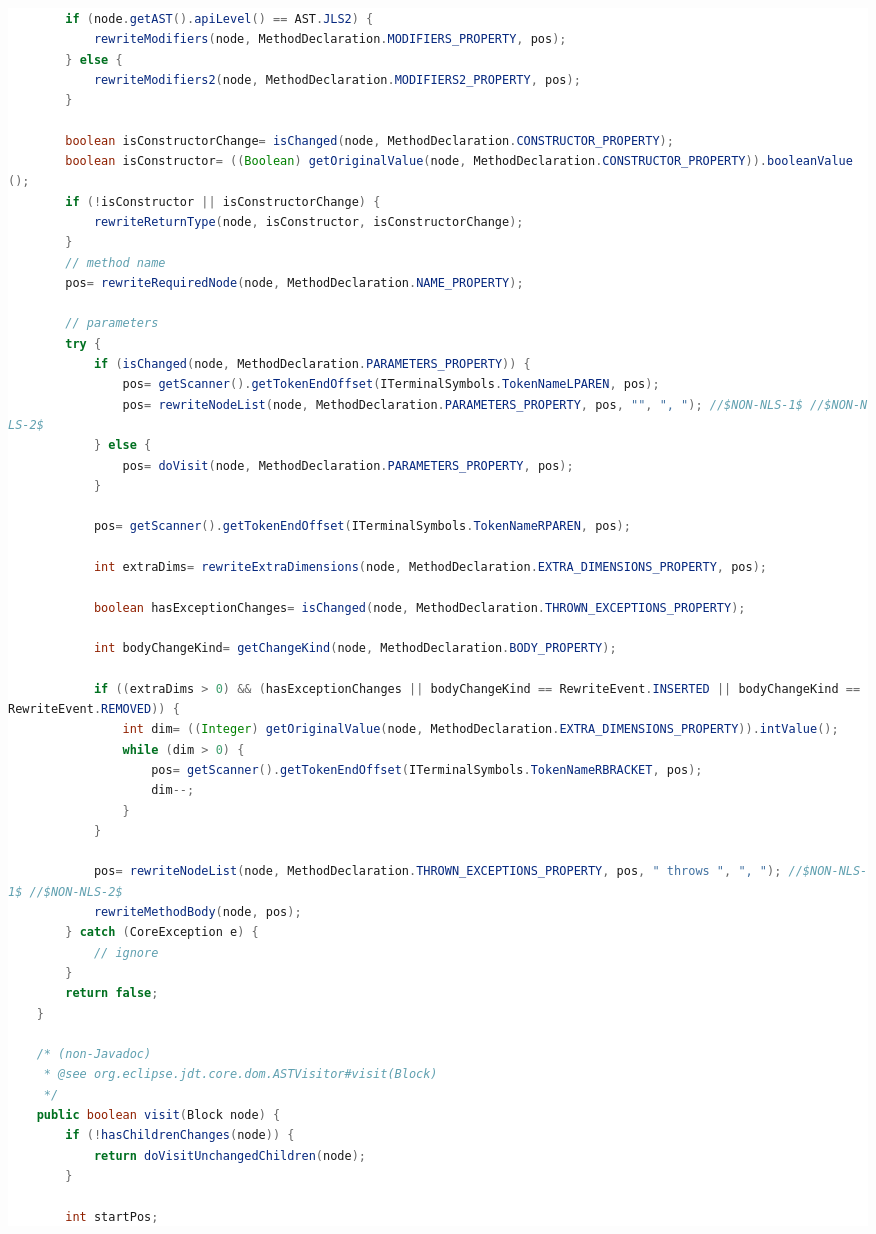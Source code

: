 ```java
		if (node.getAST().apiLevel() == AST.JLS2) {
			rewriteModifiers(node, MethodDeclaration.MODIFIERS_PROPERTY, pos);
		} else {
			rewriteModifiers2(node, MethodDeclaration.MODIFIERS2_PROPERTY, pos);
		}
		
		boolean isConstructorChange= isChanged(node, MethodDeclaration.CONSTRUCTOR_PROPERTY);
		boolean isConstructor= ((Boolean) getOriginalValue(node, MethodDeclaration.CONSTRUCTOR_PROPERTY)).booleanValue();
		if (!isConstructor || isConstructorChange) {
			rewriteReturnType(node, isConstructor, isConstructorChange);
		}
		// method name
		pos= rewriteRequiredNode(node, MethodDeclaration.NAME_PROPERTY);
		
		// parameters
		try {
			if (isChanged(node, MethodDeclaration.PARAMETERS_PROPERTY)) {
				pos= getScanner().getTokenEndOffset(ITerminalSymbols.TokenNameLPAREN, pos);
				pos= rewriteNodeList(node, MethodDeclaration.PARAMETERS_PROPERTY, pos, "", ", "); //$NON-NLS-1$ //$NON-NLS-2$
			} else {
				pos= doVisit(node, MethodDeclaration.PARAMETERS_PROPERTY, pos);
			}
			
			pos= getScanner().getTokenEndOffset(ITerminalSymbols.TokenNameRPAREN, pos);
			
			int extraDims= rewriteExtraDimensions(node, MethodDeclaration.EXTRA_DIMENSIONS_PROPERTY, pos);
			
			boolean hasExceptionChanges= isChanged(node, MethodDeclaration.THROWN_EXCEPTIONS_PROPERTY);
			
			int bodyChangeKind= getChangeKind(node, MethodDeclaration.BODY_PROPERTY);
			
			if ((extraDims > 0) && (hasExceptionChanges || bodyChangeKind == RewriteEvent.INSERTED || bodyChangeKind == RewriteEvent.REMOVED)) {
				int dim= ((Integer) getOriginalValue(node, MethodDeclaration.EXTRA_DIMENSIONS_PROPERTY)).intValue();
				while (dim > 0) {
					pos= getScanner().getTokenEndOffset(ITerminalSymbols.TokenNameRBRACKET, pos);
					dim--;
				}
			}
			
			pos= rewriteNodeList(node, MethodDeclaration.THROWN_EXCEPTIONS_PROPERTY, pos, " throws ", ", "); //$NON-NLS-1$ //$NON-NLS-2$
			rewriteMethodBody(node, pos);
		} catch (CoreException e) {
			// ignore
		}
		return false;
	}
	
	/* (non-Javadoc)
	 * @see org.eclipse.jdt.core.dom.ASTVisitor#visit(Block)
	 */
	public boolean visit(Block node) {
		if (!hasChildrenChanges(node)) {
			return doVisitUnchangedChildren(node);
		}
		
		int startPos;
```